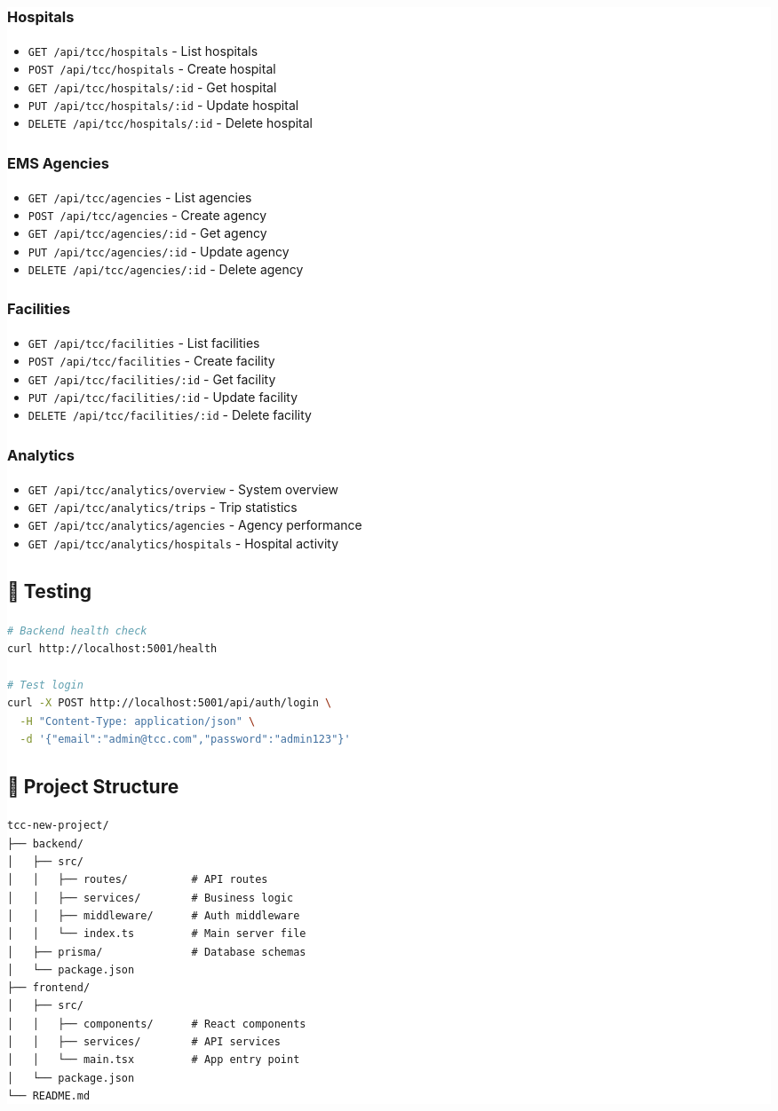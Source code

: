 ### Hospitals
- `GET /api/tcc/hospitals` - List hospitals
- `POST /api/tcc/hospitals` - Create hospital
- `GET /api/tcc/hospitals/:id` - Get hospital
- `PUT /api/tcc/hospitals/:id` - Update hospital
- `DELETE /api/tcc/hospitals/:id` - Delete hospital

### EMS Agencies
- `GET /api/tcc/agencies` - List agencies
- `POST /api/tcc/agencies` - Create agency
- `GET /api/tcc/agencies/:id` - Get agency
- `PUT /api/tcc/agencies/:id` - Update agency
- `DELETE /api/tcc/agencies/:id` - Delete agency

### Facilities
- `GET /api/tcc/facilities` - List facilities
- `POST /api/tcc/facilities` - Create facility
- `GET /api/tcc/facilities/:id` - Get facility
- `PUT /api/tcc/facilities/:id` - Update facility
- `DELETE /api/tcc/facilities/:id` - Delete facility

### Analytics
- `GET /api/tcc/analytics/overview` - System overview
- `GET /api/tcc/analytics/trips` - Trip statistics
- `GET /api/tcc/analytics/agencies` - Agency performance
- `GET /api/tcc/analytics/hospitals` - Hospital activity

## 🧪 Testing

```bash
# Backend health check
curl http://localhost:5001/health

# Test login
curl -X POST http://localhost:5001/api/auth/login \
  -H "Content-Type: application/json" \
  -d '{"email":"admin@tcc.com","password":"admin123"}'
```

## 📁 Project Structure

```
tcc-new-project/
├── backend/
│   ├── src/
│   │   ├── routes/          # API routes
│   │   ├── services/        # Business logic
│   │   ├── middleware/      # Auth middleware
│   │   └── index.ts         # Main server file
│   ├── prisma/              # Database schemas
│   └── package.json
├── frontend/
│   ├── src/
│   │   ├── components/      # React components
│   │   ├── services/        # API services
│   │   └── main.tsx         # App entry point
│   └── package.json
└── README.md
```
